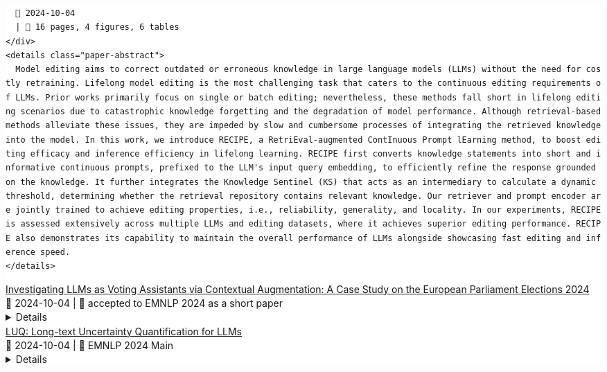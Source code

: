       📅 2024-10-04
      | 💬 16 pages, 4 figures, 6 tables
    </div>
    <details class="paper-abstract">
      Model editing aims to correct outdated or erroneous knowledge in large language models (LLMs) without the need for costly retraining. Lifelong model editing is the most challenging task that caters to the continuous editing requirements of LLMs. Prior works primarily focus on single or batch editing; nevertheless, these methods fall short in lifelong editing scenarios due to catastrophic knowledge forgetting and the degradation of model performance. Although retrieval-based methods alleviate these issues, they are impeded by slow and cumbersome processes of integrating the retrieved knowledge into the model. In this work, we introduce RECIPE, a RetriEval-augmented ContInuous Prompt lEarning method, to boost editing efficacy and inference efficiency in lifelong learning. RECIPE first converts knowledge statements into short and informative continuous prompts, prefixed to the LLM's input query embedding, to efficiently refine the response grounded on the knowledge. It further integrates the Knowledge Sentinel (KS) that acts as an intermediary to calculate a dynamic threshold, determining whether the retrieval repository contains relevant knowledge. Our retriever and prompt encoder are jointly trained to achieve editing properties, i.e., reliability, generality, and locality. In our experiments, RECIPE is assessed extensively across multiple LLMs and editing datasets, where it achieves superior editing performance. RECIPE also demonstrates its capability to maintain the overall performance of LLMs alongside showcasing fast editing and inference speed.
    </details>
</div>
<div class="paper-card">
    <div class="paper-title"><a href="http://arxiv.org/abs/2407.08495v2">Investigating LLMs as Voting Assistants via Contextual Augmentation: A Case Study on the European Parliament Elections 2024</a></div>
    <div class="paper-meta">
      📅 2024-10-04
      | 💬 accepted to EMNLP 2024 as a short paper
    </div>
    <details class="paper-abstract">
      In light of the recent 2024 European Parliament elections, we are investigating if LLMs can be used as Voting Advice Applications (VAAs). We audit MISTRAL and MIXTRAL models and evaluate their accuracy in predicting the stance of political parties based on the latest "EU and I" voting assistance questionnaire. Furthermore, we explore alternatives to improve models' performance by augmenting the input context via Retrieval-Augmented Generation (RAG) relying on web search, and Self-Reflection using staged conversations that aim to re-collect relevant content from the model's internal memory. We find that MIXTRAL is highly accurate with an 82% accuracy on average with a significant performance disparity across different political groups (50-95%). Augmenting the input context with expert-curated information can lead to a significant boost of approx. 9%, which remains an open challenge for automated RAG approaches, even considering curated content.
    </details>
</div>
<div class="paper-card">
    <div class="paper-title"><a href="http://arxiv.org/abs/2403.20279v3">LUQ: Long-text Uncertainty Quantification for LLMs</a></div>
    <div class="paper-meta">
      📅 2024-10-04
      | 💬 EMNLP 2024 Main
    </div>
    <details class="paper-abstract">